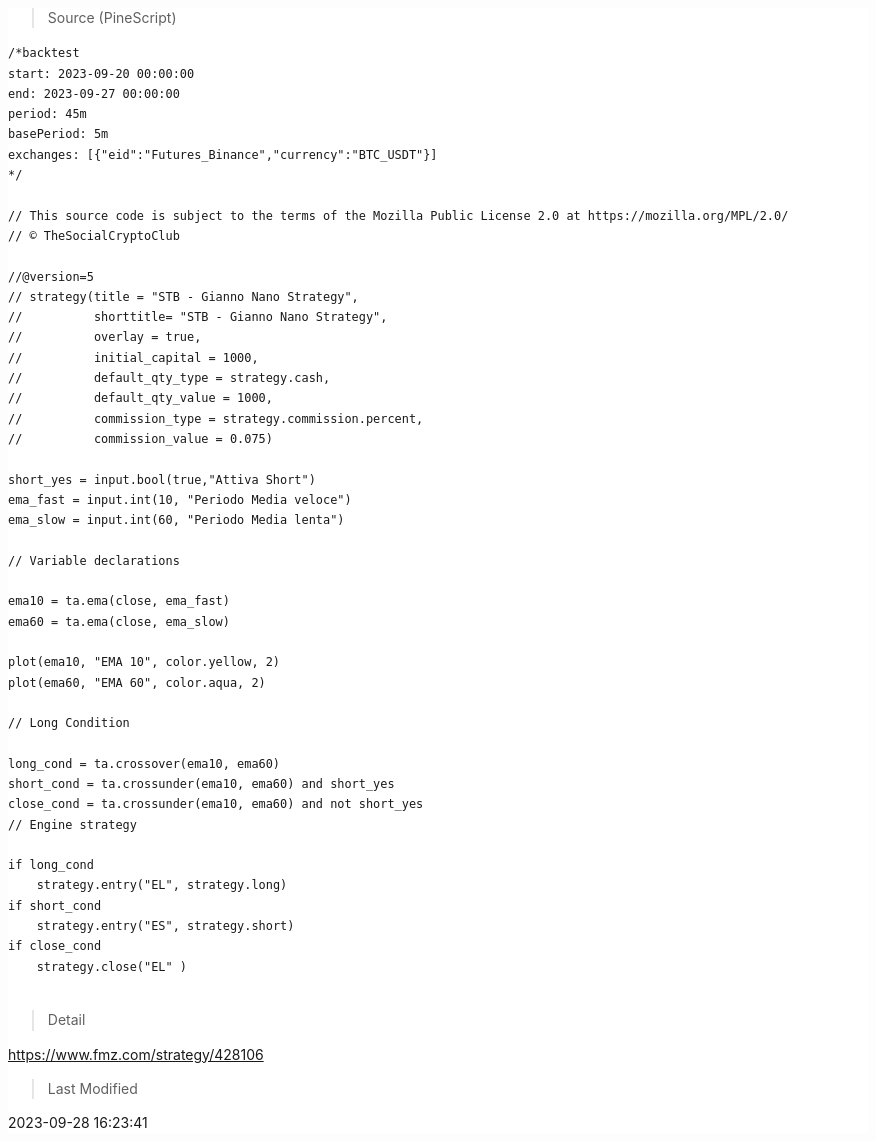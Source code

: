 
> Source (PineScript)

``` pinescript
/*backtest
start: 2023-09-20 00:00:00
end: 2023-09-27 00:00:00
period: 45m
basePeriod: 5m
exchanges: [{"eid":"Futures_Binance","currency":"BTC_USDT"}]
*/

// This source code is subject to the terms of the Mozilla Public License 2.0 at https://mozilla.org/MPL/2.0/
// © TheSocialCryptoClub

//@version=5
// strategy(title = "STB - Gianno Nano Strategy",
//          shorttitle= "STB - Gianno Nano Strategy",
//          overlay = true,
//          initial_capital = 1000,
//          default_qty_type = strategy.cash,
//          default_qty_value = 1000,
//          commission_type = strategy.commission.percent,
//          commission_value = 0.075)

short_yes = input.bool(true,"Attiva Short")
ema_fast = input.int(10, "Periodo Media veloce")
ema_slow = input.int(60, "Periodo Media lenta")

// Variable declarations

ema10 = ta.ema(close, ema_fast)
ema60 = ta.ema(close, ema_slow)

plot(ema10, "EMA 10", color.yellow, 2)
plot(ema60, "EMA 60", color.aqua, 2)

// Long Condition

long_cond = ta.crossover(ema10, ema60)
short_cond = ta.crossunder(ema10, ema60) and short_yes
close_cond = ta.crossunder(ema10, ema60) and not short_yes
// Engine strategy

if long_cond
    strategy.entry("EL", strategy.long)
if short_cond
    strategy.entry("ES", strategy.short)
if close_cond
    strategy.close("EL" )
    
```

> Detail

https://www.fmz.com/strategy/428106

> Last Modified

2023-09-28 16:23:41
